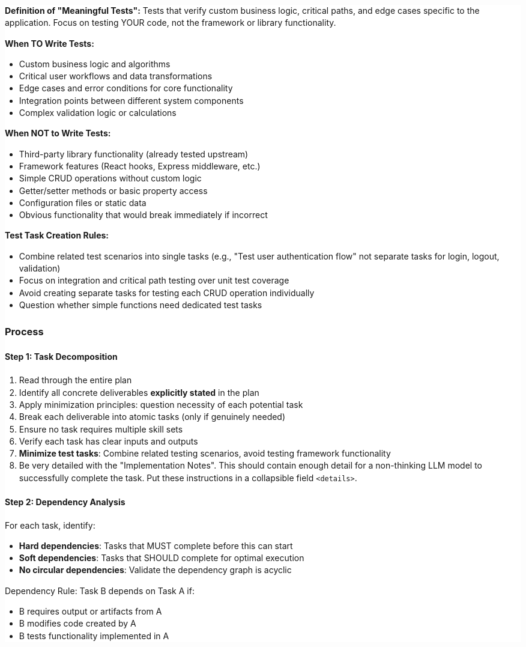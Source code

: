 **Definition of "Meaningful Tests":**
Tests that verify custom business logic, critical paths, and edge cases specific to the application. Focus on testing YOUR code, not the framework or library functionality.

**When TO Write Tests:**

- Custom business logic and algorithms
- Critical user workflows and data transformations
- Edge cases and error conditions for core functionality
- Integration points between different system components
- Complex validation logic or calculations

**When NOT to Write Tests:**

- Third-party library functionality (already tested upstream)
- Framework features (React hooks, Express middleware, etc.)
- Simple CRUD operations without custom logic
- Getter/setter methods or basic property access
- Configuration files or static data
- Obvious functionality that would break immediately if incorrect

**Test Task Creation Rules:**

- Combine related test scenarios into single tasks (e.g., "Test user authentication flow" not separate tasks for login, logout, validation)
- Focus on integration and critical path testing over unit test coverage
- Avoid creating separate tasks for testing each CRUD operation individually
- Question whether simple functions need dedicated test tasks

### Process

#### Step 1: Task Decomposition

1. Read through the entire plan
2. Identify all concrete deliverables **explicitly stated** in the plan
3. Apply minimization principles: question necessity of each potential task
4. Break each deliverable into atomic tasks (only if genuinely needed)
5. Ensure no task requires multiple skill sets
6. Verify each task has clear inputs and outputs
7. **Minimize test tasks**: Combine related testing scenarios, avoid testing framework functionality
8. Be very detailed with the "Implementation Notes". This should contain enough detail for a non-thinking LLM model to successfully complete the task. Put these instructions in a collapsible field `<details>`.

#### Step 2: Dependency Analysis

For each task, identify:

- **Hard dependencies**: Tasks that MUST complete before this can start
- **Soft dependencies**: Tasks that SHOULD complete for optimal execution
- **No circular dependencies**: Validate the dependency graph is acyclic

Dependency Rule: Task B depends on Task A if:

- B requires output or artifacts from A
- B modifies code created by A
- B tests functionality implemented in A
